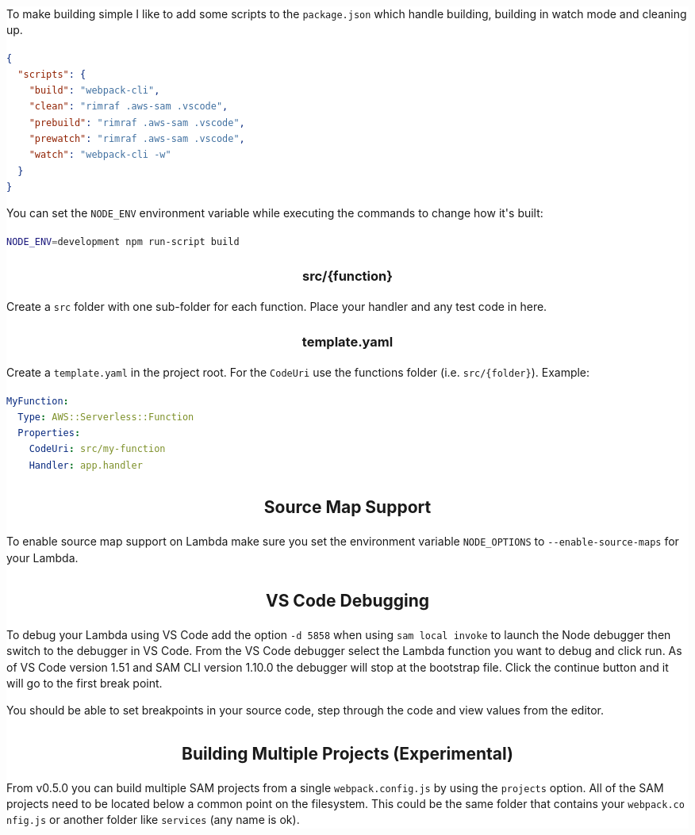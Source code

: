 To make building simple I like to add some scripts to the `package.json` which handle building, building in watch mode and cleaning up.

```json
{
  "scripts": {
    "build": "webpack-cli",
    "clean": "rimraf .aws-sam .vscode",
    "prebuild": "rimraf .aws-sam .vscode",
    "prewatch": "rimraf .aws-sam .vscode",
    "watch": "webpack-cli -w"
  }
}
```

You can set the `NODE_ENV` environment variable while executing the commands to change how it's built:

```bash
NODE_ENV=development npm run-script build
```

<h3 align="center">src/{function}</h3>

Create a `src` folder with one sub-folder for each function. Place your handler and any test code in here.

<h3 align="center">template.yaml</h3>

Create a `template.yaml` in the project root. For the `CodeUri` use the functions folder (i.e. `src/{folder}`). Example:

```yaml
MyFunction:
  Type: AWS::Serverless::Function
  Properties:
    CodeUri: src/my-function
    Handler: app.handler
```

<h2 align="center">Source Map Support</h2>

To enable source map support on Lambda make sure you set the environment variable `NODE_OPTIONS` to `--enable-source-maps` for your Lambda.

<h2 align="center">VS Code Debugging</h2>

To debug your Lambda using VS Code add the option `-d 5858` when using `sam local invoke` to launch the Node debugger then switch to the debugger in VS Code. From the VS Code debugger select the Lambda function you want to debug and click run. As of VS Code version 1.51 and SAM CLI version 1.10.0 the debugger will stop at the bootstrap file. Click the continue button and it will go to the first break point.

You should be able to set breakpoints in your source code, step through the code and view values from the editor.

<h2 align="center">Building Multiple Projects (Experimental)</h2>

From v0.5.0 you can build multiple SAM projects from a single `webpack.config.js` by using the `projects` option. All of the SAM projects need to be located below a common point on the filesystem. This could be the same folder that contains your `webpack.config.js` or another folder like `services` (any name is ok).
